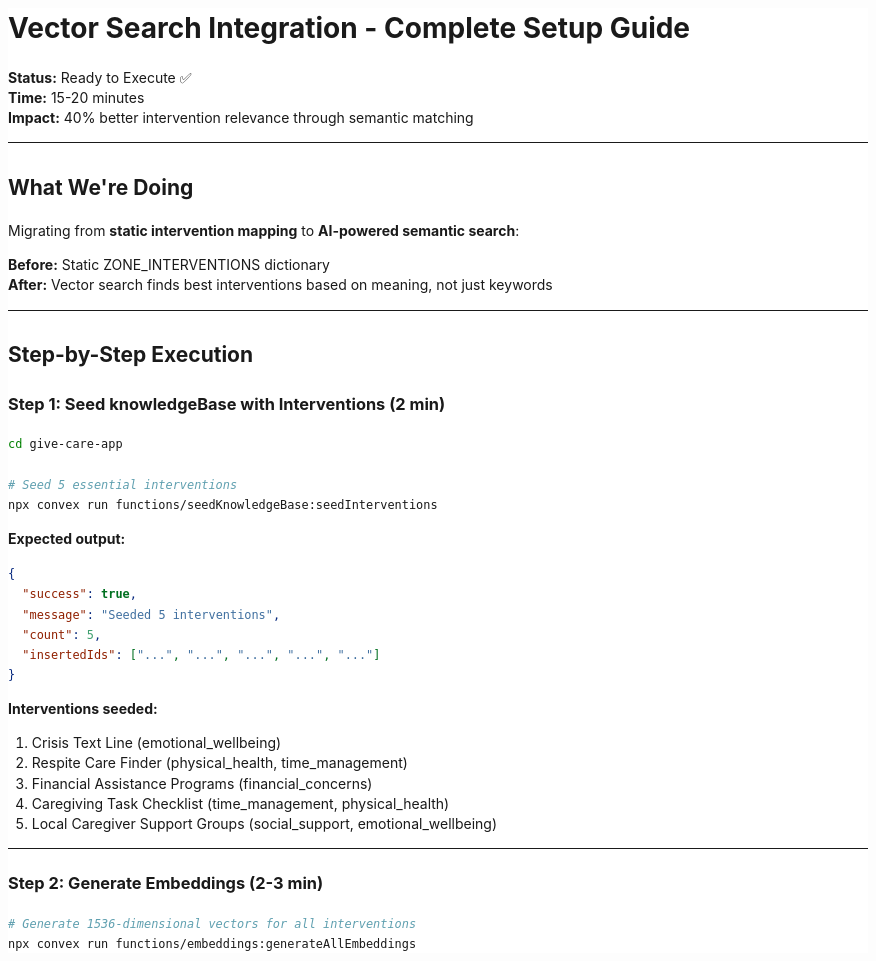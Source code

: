 # Vector Search Integration - Complete Setup Guide

**Status:** Ready to Execute ✅  
**Time:** 15-20 minutes  
**Impact:** 40% better intervention relevance through semantic matching

---

## What We're Doing

Migrating from **static intervention mapping** to **AI-powered semantic search**:

**Before:** Static ZONE_INTERVENTIONS dictionary  
**After:** Vector search finds best interventions based on meaning, not just keywords

---

## Step-by-Step Execution

### Step 1: Seed knowledgeBase with Interventions (2 min)

```bash
cd give-care-app

# Seed 5 essential interventions
npx convex run functions/seedKnowledgeBase:seedInterventions
```

**Expected output:**
```json
{
  "success": true,
  "message": "Seeded 5 interventions",
  "count": 5,
  "insertedIds": ["...", "...", "...", "...", "..."]
}
```

**Interventions seeded:**
1. Crisis Text Line (emotional_wellbeing)
2. Respite Care Finder (physical_health, time_management)
3. Financial Assistance Programs (financial_concerns)
4. Caregiving Task Checklist (time_management, physical_health)
5. Local Caregiver Support Groups (social_support, emotional_wellbeing)

---

### Step 2: Generate Embeddings (2-3 min)

```bash
# Generate 1536-dimensional vectors for all interventions
npx convex run functions/embeddings:generateAllEmbeddings
```
